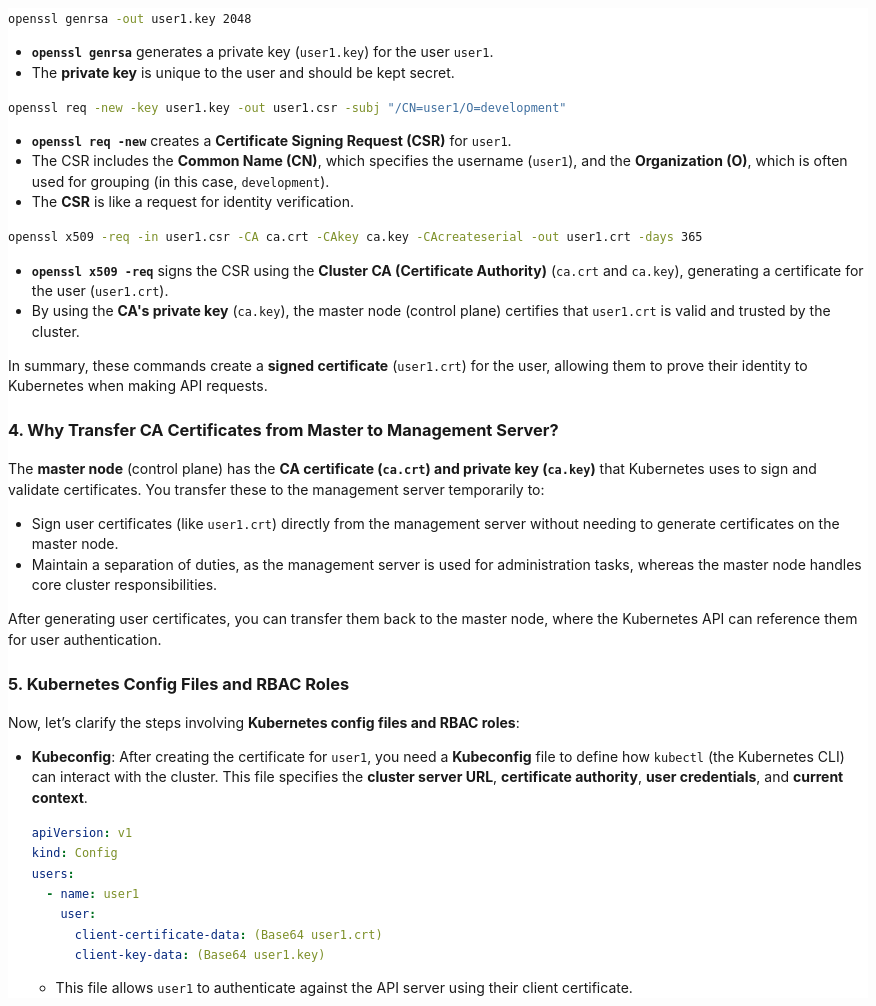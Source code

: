 ```bash
openssl genrsa -out user1.key 2048
```
- **`openssl genrsa`** generates a private key (`user1.key`) for the user `user1`.
- The **private key** is unique to the user and should be kept secret.

```bash
openssl req -new -key user1.key -out user1.csr -subj "/CN=user1/O=development"
```
- **`openssl req -new`** creates a **Certificate Signing Request (CSR)** for `user1`.
- The CSR includes the **Common Name (CN)**, which specifies the username (`user1`), and the **Organization (O)**, which is often used for grouping (in this case, `development`).
- The **CSR** is like a request for identity verification.

```bash
openssl x509 -req -in user1.csr -CA ca.crt -CAkey ca.key -CAcreateserial -out user1.crt -days 365
```
- **`openssl x509 -req`** signs the CSR using the **Cluster CA (Certificate Authority)** (`ca.crt` and `ca.key`), generating a certificate for the user (`user1.crt`).
- By using the **CA's private key** (`ca.key`), the master node (control plane) certifies that `user1.crt` is valid and trusted by the cluster.

In summary, these commands create a **signed certificate** (`user1.crt`) for the user, allowing them to prove their identity to Kubernetes when making API requests.

### 4. Why Transfer CA Certificates from Master to Management Server?
The **master node** (control plane) has the **CA certificate (`ca.crt`) and private key (`ca.key`)** that Kubernetes uses to sign and validate certificates. You transfer these to the management server temporarily to:
   - Sign user certificates (like `user1.crt`) directly from the management server without needing to generate certificates on the master node.
   - Maintain a separation of duties, as the management server is used for administration tasks, whereas the master node handles core cluster responsibilities.

After generating user certificates, you can transfer them back to the master node, where the Kubernetes API can reference them for user authentication.

### 5. Kubernetes Config Files and RBAC Roles
Now, let’s clarify the steps involving **Kubernetes config files and RBAC roles**:

- **Kubeconfig**: After creating the certificate for `user1`, you need a **Kubeconfig** file to define how `kubectl` (the Kubernetes CLI) can interact with the cluster. This file specifies the **cluster server URL**, **certificate authority**, **user credentials**, and **current context**.

   ```yaml
   apiVersion: v1
   kind: Config
   users:
     - name: user1
       user:
         client-certificate-data: (Base64 user1.crt)
         client-key-data: (Base64 user1.key)
   ```
   - This file allows `user1` to authenticate against the API server using their client certificate.
